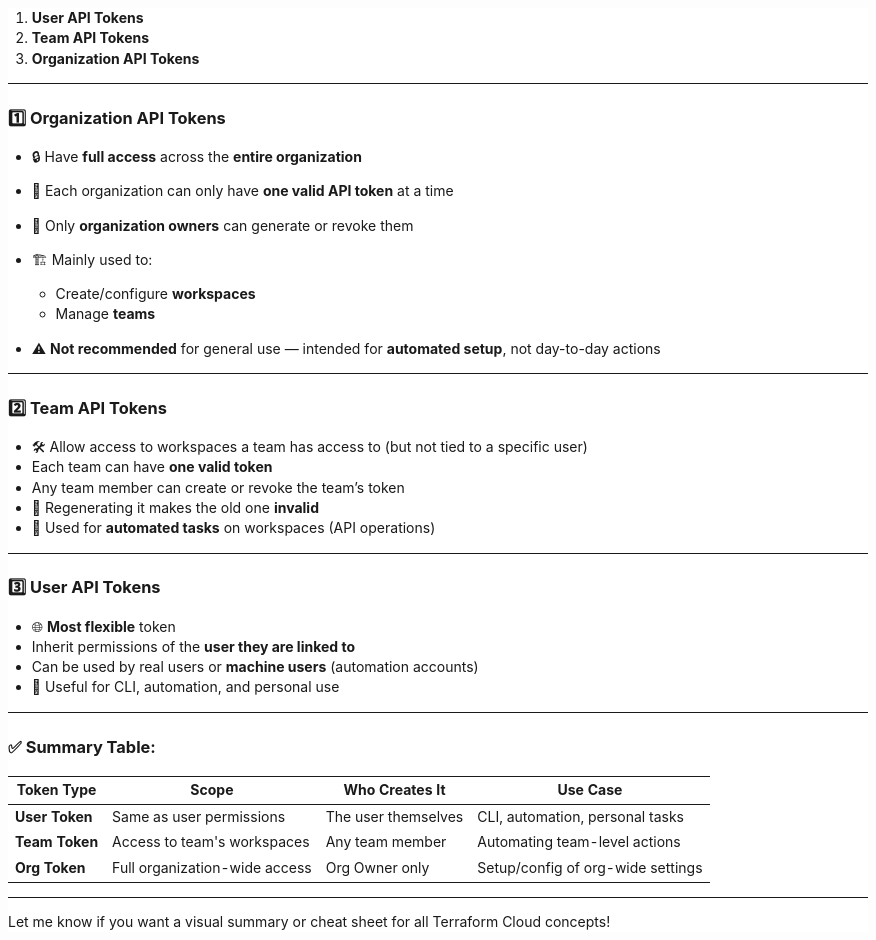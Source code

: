 1. **User API Tokens**
2. **Team API Tokens**
3. **Organization API Tokens**

---

### 1️⃣ **Organization API Tokens**

* 🔒 Have **full access** across the **entire organization**
* 🧩 Each organization can only have **one valid API token** at a time
* 👑 Only **organization owners** can generate or revoke them
* 🏗️ Mainly used to:

  * Create/configure **workspaces**
  * Manage **teams**
* ⚠️ **Not recommended** for general use — intended for **automated setup**, not day-to-day actions

---

### 2️⃣ **Team API Tokens**

* 🛠️ Allow access to workspaces a team has access to
  (but not tied to a specific user)
* Each team can have **one valid token**
* Any team member can create or revoke the team’s token
* 🔁 Regenerating it makes the old one **invalid**
* 🎯 Used for **automated tasks** on workspaces (API operations)

---

### 3️⃣ **User API Tokens**

* 🌐 **Most flexible** token
* Inherit permissions of the **user they are linked to**
* Can be used by real users or **machine users** (automation accounts)
* 🔄 Useful for CLI, automation, and personal use

---

### ✅ Summary Table:

| Token Type     | Scope                         | Who Creates It      | Use Case                          |
| -------------- | ----------------------------- | ------------------- | --------------------------------- |
| **User Token** | Same as user permissions      | The user themselves | CLI, automation, personal tasks   |
| **Team Token** | Access to team's workspaces   | Any team member     | Automating team-level actions     |
| **Org Token**  | Full organization-wide access | Org Owner only      | Setup/config of org-wide settings |

---

Let me know if you want a visual summary or cheat sheet for all Terraform Cloud concepts!
